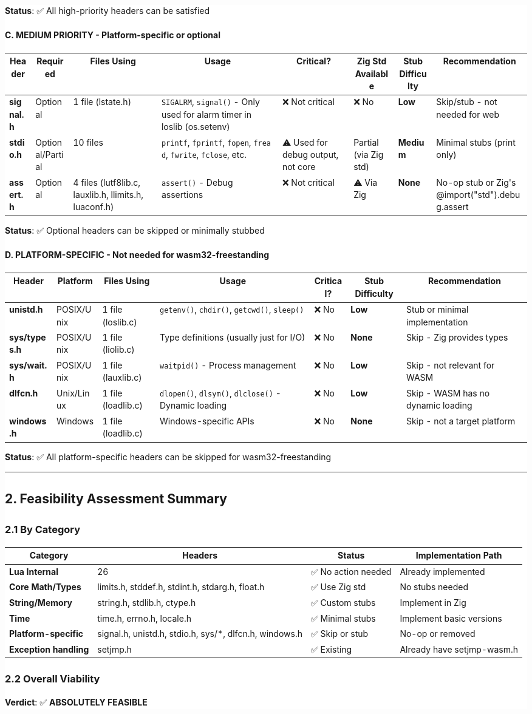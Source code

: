 **Status**: ✅ All high-priority headers can be satisfied

#### C. MEDIUM PRIORITY - Platform-specific or optional

| Header | Required | Files Using | Usage | Critical? | Zig Std Available | Stub Difficulty | Recommendation |
|--------|----------|-------------|-------|-----------|-------------------|-----------------|-----------------|
| **signal.h** | Optional | 1 file (lstate.h) | `SIGALRM`, `signal()` - Only used for alarm timer in loslib (os.setenv) | ❌ Not critical | ❌ No | **Low** | Skip/stub - not needed for web |
| **stdio.h** | Optional/Partial | 10 files | `printf`, `fprintf`, `fopen`, `fread`, `fwrite`, `fclose`, etc. | ⚠️ Used for debug output, not core | Partial (via Zig std) | **Medium** | Minimal stubs (print only) |
| **assert.h** | Optional | 4 files (lutf8lib.c, lauxlib.h, llimits.h, luaconf.h) | `assert()` - Debug assertions | ❌ Not critical | ⚠️ Via Zig | **None** | No-op stub or Zig's @import("std").debug.assert |

**Status**: ✅ Optional headers can be skipped or minimally stubbed

#### D. PLATFORM-SPECIFIC - Not needed for wasm32-freestanding

| Header | Platform | Files Using | Usage | Critical? | Stub Difficulty | Recommendation |
|--------|----------|-------------|-------|-----------|-----------------|-----------------|
| **unistd.h** | POSIX/Unix | 1 file (loslib.c) | `getenv()`, `chdir()`, `getcwd()`, `sleep()` | ❌ No | **Low** | Stub or minimal implementation |
| **sys/types.h** | POSIX/Unix | 1 file (liolib.c) | Type definitions (usually just for I/O) | ❌ No | **None** | Skip - Zig provides types |
| **sys/wait.h** | POSIX/Unix | 1 file (lauxlib.c) | `waitpid()` - Process management | ❌ No | **Low** | Skip - not relevant for WASM |
| **dlfcn.h** | Unix/Linux | 1 file (loadlib.c) | `dlopen()`, `dlsym()`, `dlclose()` - Dynamic loading | ❌ No | **Low** | Skip - WASM has no dynamic loading |
| **windows.h** | Windows | 1 file (loadlib.c) | Windows-specific APIs | ❌ No | **None** | Skip - not a target platform |

**Status**: ✅ All platform-specific headers can be skipped for wasm32-freestanding

---

## 2. Feasibility Assessment Summary

### 2.1 By Category

| Category | Headers | Status | Implementation Path |
|----------|---------|--------|----------------------|
| **Lua Internal** | 26 | ✅ No action needed | Already implemented |
| **Core Math/Types** | limits.h, stddef.h, stdint.h, stdarg.h, float.h | ✅ Use Zig std | No stubs needed |
| **String/Memory** | string.h, stdlib.h, ctype.h | ✅ Custom stubs | Implement in Zig |
| **Time** | time.h, errno.h, locale.h | ✅ Minimal stubs | Implement basic versions |
| **Platform-specific** | signal.h, unistd.h, stdio.h, sys/*, dlfcn.h, windows.h | ✅ Skip or stub | No-op or removed |
| **Exception handling** | setjmp.h | ✅ Existing | Already have setjmp-wasm.h |

### 2.2 Overall Viability

**Verdict**: ✅ **ABSOLUTELY FEASIBLE**
